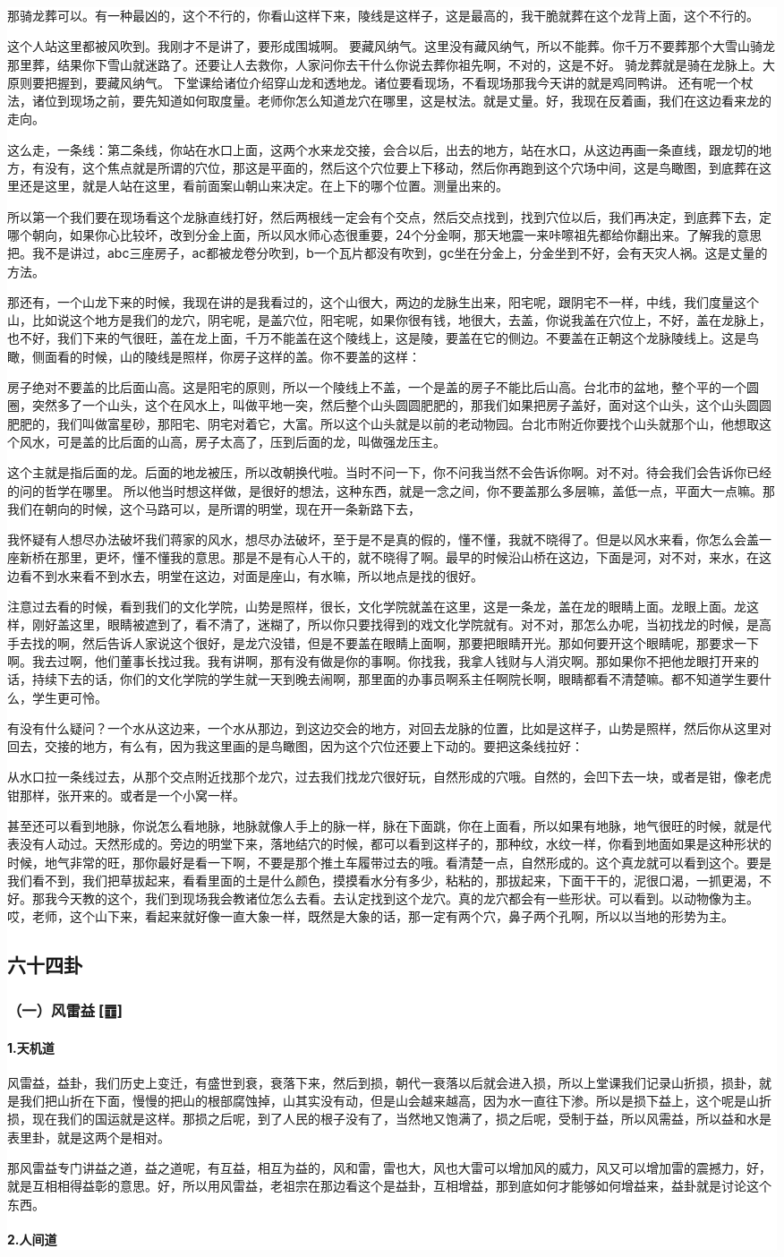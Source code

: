 那骑龙葬可以。有一种最凶的，这个不行的，你看山这样下来，陵线是这样子，这是最高的，我干脆就葬在这个龙背上面，这个不行的。

这个人站这里都被风吹到。我刚才不是讲了，要形成围城啊。 要藏风纳气。这里没有藏风纳气，所以不能葬。你千万不要葬那个大雪山骑龙那里葬，结果你下雪山就迷路了。还要让人去救你，人家问你去干什么你说去葬你祖先啊，不对的，这是不好。
骑龙葬就是骑在龙脉上。大原则要把握到，要藏风纳气。
下堂课给诸位介绍穿山龙和透地龙。诸位要看现场，不看现场那我今天讲的就是鸡同鸭讲。
还有呢一个杖法，诸位到现场之前，要先知道如何取度量。老师你怎么知道龙穴在哪里，这是杖法。就是丈量。好，我现在反着画，我们在这边看来龙的走向。

这么走，一条线：第二条线，你站在水口上面，这两个水来龙交接，会合以后，出去的地方，站在水口，从这边再画一条直线，跟龙切的地方，有没有，这个焦点就是所谓的穴位，那这是平面的，然后这个穴位要上下移动，然后你再跑到这个穴场中间，这是鸟瞰图，到底葬在这里还是这里，就是人站在这里，看前面案山朝山来决定。在上下的哪个位置。测量出来的。

所以第一个我们要在现场看这个龙脉直线打好，然后两根线一定会有个交点，然后交点找到，找到穴位以后，我们再决定，到底葬下去，定哪个朝向，如果你心比较坏，改到分金上面，所以风水师心态很重要，24个分金啊，那天地震一来咔嚓祖先都给你翻出来。了解我的意思把。我不是讲过，abc三座房子，ac都被龙卷分吹到，b一个瓦片都没有吹到，gc坐在分金上，分金坐到不好，会有天灾人祸。这是丈量的方法。

那还有，一个山龙下来的时候，我现在讲的是我看过的，这个山很大，两边的龙脉生出来，阳宅呢，跟阴宅不一样，中线，我们度量这个山，比如说这个地方是我们的龙穴，阴宅呢，是盖穴位，阳宅呢，如果你很有钱，地很大，去盖，你说我盖在穴位上，不好，盖在龙脉上，也不好，我们下来的气很旺，盖在龙上面，千万不能盖在这个陵线上，这是陵，要盖在它的侧边。不要盖在正朝这个龙脉陵线上。这是鸟瞰，侧面看的时候，山的陵线是照样，你房子这样的盖。你不要盖的这样：

房子绝对不要盖的比后面山高。这是阳宅的原则，所以一个陵线上不盖，一个是盖的房子不能比后山高。台北市的盆地，整个平的一个圆圈，突然多了一个山头，这个在风水上，叫做平地一突，然后整个山头圆圆肥肥的，那我们如果把房子盖好，面对这个山头，这个山头圆圆肥肥的，我们叫做富星砂，那阳宅、阴宅对着它，大富。所以这个山头就是以前的老动物园。台北市附近你要找个山头就那个山，他想取这个风水，可是盖的比后面的山高，房子太高了，压到后面的龙，叫做强龙压主。

这个主就是指后面的龙。后面的地龙被压，所以改朝换代啦。当时不问一下，你不问我当然不会告诉你啊。对不对。待会我们会告诉你已经的问的哲学在哪里。
所以他当时想这样做，是很好的想法，这种东西，就是一念之间，你不要盖那么多层嘛，盖低一点，平面大一点嘛。那我们在朝向的时候，这个马路可以，是所谓的明堂，现在开一条新路下去，

我怀疑有人想尽办法破坏我们蒋家的风水，想尽办法破坏，至于是不是真的假的，懂不懂，我就不晓得了。但是以风水来看，你怎么会盖一座新桥在那里，更坏，懂不懂我的意思。那是不是有心人干的，就不晓得了啊。最早的时候沿山桥在这边，下面是河，对不对，来水，在这边看不到水来看不到水去，明堂在这边，对面是座山，有水嘛，所以地点是找的很好。

注意过去看的时候，看到我们的文化学院，山势是照样，很长，文化学院就盖在这里，这是一条龙，盖在龙的眼睛上面。龙眼上面。龙这样，刚好盖这里，眼睛被遮到了，看不清了，迷糊了，所以你只要找得到的戏文化学院就有。对不对，那怎么办呢，当初找龙的时候，是高手去找的啊，然后告诉人家说这个很好，是龙穴没错，但是不要盖在眼睛上面啊，那要把眼睛开光。那如何要开这个眼睛呢，那要求一下啊。我去过啊，他们董事长找过我。我有讲啊，那有没有做是你的事啊。你找我，我拿人钱财与人消灾啊。那如果你不把他龙眼打开来的话，持续下去的话，你们的文化学院的学生就一天到晚去闹啊，那里面的办事员啊系主任啊院长啊，眼睛都看不清楚嘛。都不知道学生要什么，学生更可怜。

有没有什么疑问？一个水从这边来，一个水从那边，到这边交会的地方，对回去龙脉的位置，比如是这样子，山势是照样，然后你从这里对回去，交接的地方，有么有，因为我这里画的是鸟瞰图，因为这个穴位还要上下动的。要把这条线拉好：

从水口拉一条线过去，从那个交点附近找那个龙穴，过去我们找龙穴很好玩，自然形成的穴哦。自然的，会凹下去一块，或者是钳，像老虎钳那样，张开来的。或者是一个小窝一样。

甚至还可以看到地脉，你说怎么看地脉，地脉就像人手上的脉一样，脉在下面跳，你在上面看，所以如果有地脉，地气很旺的时候，就是代表没有人动过。天然形成的。旁边的明堂下来，落地结穴的时候，都可以看到这样子的，那种纹，水纹一样，你看到地面如果是这种形状的时候，地气非常的旺，那你最好是看一下啊，不要是那个推土车履带过去的哦。看清楚一点，自然形成的。这个真龙就可以看到这个。要是我们看不到，我们把草拔起来，看看里面的土是什么颜色，摸摸看水分有多少，粘粘的，那拔起来，下面干干的，泥很口渴，一抓更渴，不好。那我今天教的这个，我们到现场我会教诸位怎么去看。去认定找到这个龙穴。真的龙穴都会有一些形状。可以看到。以动物像为主。哎，老师，这个山下来，看起来就好像一直大象一样，既然是大象的话，那一定有两个穴，鼻子两个孔啊，所以以当地的形势为主。

## 六十四卦

### （一）风雷益 [䷩]

#### 1.天机道

风雷益，益卦，我们历史上变迁，有盛世到衰，衰落下来，然后到损，朝代一衰落以后就会进入损，所以上堂课我们记录山折损，损卦，就是我们把山折在下面，慢慢的把山的根部腐蚀掉，山其实没有动，但是山会越来越高，因为水一直往下渗。所以是损下益上，这个呢是山折损，现在我们的国运就是这样。那损之后呢，到了人民的根子没有了，当然地又饱满了，损之后呢，受制于益，所以风需益，所以益和水是表里卦，就是这两个是相对。

那风雷益专门讲益之道，益之道呢，有互益，相互为益的，风和雷，雷也大，风也大雷可以增加风的威力，风又可以增加雷的震撼力，好，就是互相相得益彰的意思。好，所以用风雷益，老祖宗在那边看这个是益卦，互相增益，那到底如何才能够如何增益来，益卦就是讨论这个东西。

#### 2.人间道
